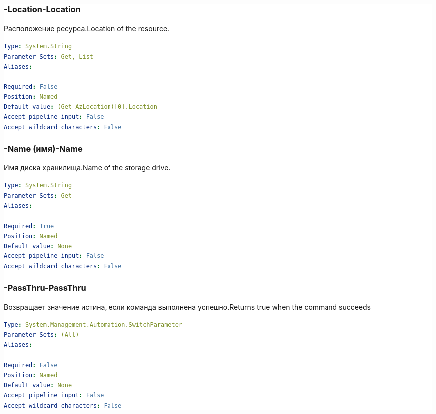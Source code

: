 ### <span data-ttu-id="bd411-122">-Location</span><span class="sxs-lookup"><span data-stu-id="bd411-122">-Location</span></span>
<span data-ttu-id="bd411-123">Расположение ресурса.</span><span class="sxs-lookup"><span data-stu-id="bd411-123">Location of the resource.</span></span>

```yaml
Type: System.String
Parameter Sets: Get, List
Aliases:

Required: False
Position: Named
Default value: (Get-AzLocation)[0].Location
Accept pipeline input: False
Accept wildcard characters: False

```

### <span data-ttu-id="bd411-124">-Name (имя)</span><span class="sxs-lookup"><span data-stu-id="bd411-124">-Name</span></span>
<span data-ttu-id="bd411-125">Имя диска хранилища.</span><span class="sxs-lookup"><span data-stu-id="bd411-125">Name of the storage drive.</span></span>

```yaml
Type: System.String
Parameter Sets: Get
Aliases:

Required: True
Position: Named
Default value: None
Accept pipeline input: False
Accept wildcard characters: False

```

### <span data-ttu-id="bd411-126">-PassThru</span><span class="sxs-lookup"><span data-stu-id="bd411-126">-PassThru</span></span>
<span data-ttu-id="bd411-127">Возвращает значение истина, если команда выполнена успешно.</span><span class="sxs-lookup"><span data-stu-id="bd411-127">Returns true when the command succeeds</span></span>

```yaml
Type: System.Management.Automation.SwitchParameter
Parameter Sets: (All)
Aliases:

Required: False
Position: Named
Default value: None
Accept pipeline input: False
Accept wildcard characters: False

```
